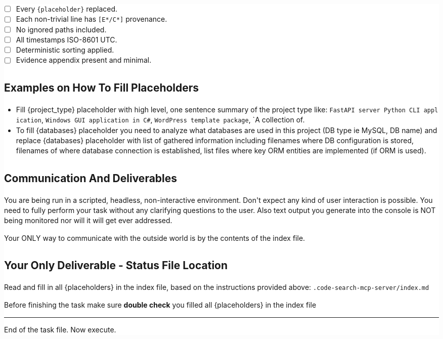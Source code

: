 - [ ] Every `{placeholder}` replaced.
- [ ] Each non-trivial line has `[E*/C*]` provenance.
- [ ] No ignored paths included.
- [ ] All timestamps ISO-8601 UTC.
- [ ] Deterministic sorting applied.
- [ ] Evidence appendix present and minimal.

## Examples on How To Fill Placeholders

- Fill {project_type} placeholder with high level, one sentence summary of the project type like: `FastAPI server Python CLI application`, `Windows GUI application in C#`, `WordPress template package`, `A collection of.
- To fill {databases} placeholder you need to analyze what databases are used in this project (DB type ie MySQL, DB name) and replace {databases} placeholder with list of gathered information including filenames where DB configuration is stored, filenames of where database connection is established, list files where key ORM entities are implemented (if ORM is used).

## Communication And Deliverables

You are being run in a scripted, headless, non-interactive environment. Don't expect any kind of user interaction is possible. You need to fully perform your task without any clarifying questions to the user. Also text output you generate into the console is NOT being monitored nor will it will get ever addressed.

Your ONLY way to communicate with the outside world is by the contents of the index file.

## Your **Only** Deliverable - Status File Location

Read and fill in all {placeholders} in the index file, based on the instructions provided above: `.code-search-mcp-server/index.md`

Before finishing the task make sure **double check** you filled all {placeholders} in the index file

---

End of the task file. Now execute.
